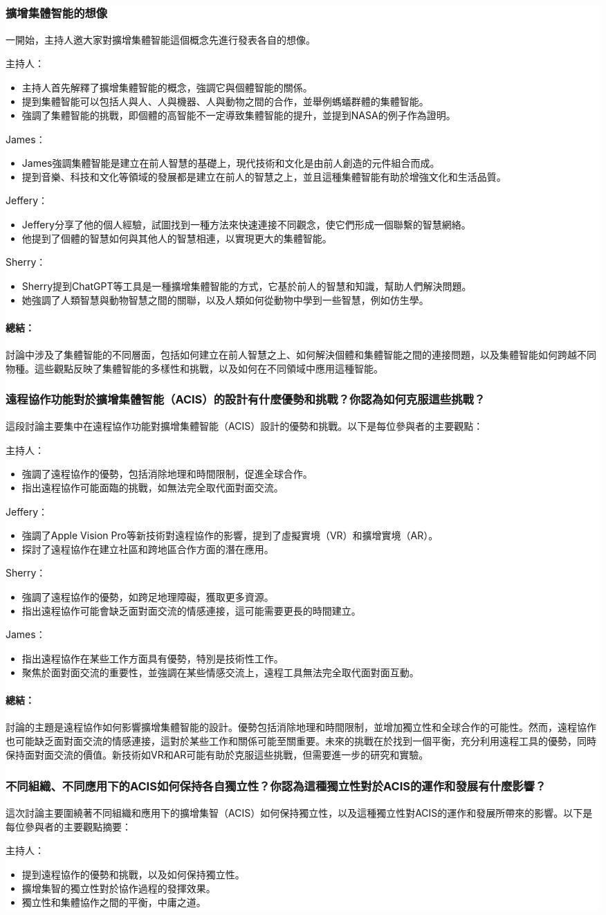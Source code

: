### 擴增集體智能的想像

一開始，主持人邀大家對擴增集體智能這個概念先進行發表各自的想像。

主持人：
- 主持人首先解釋了擴增集體智能的概念，強調它與個體智能的關係。
- 提到集體智能可以包括人與人、人與機器、人與動物之間的合作，並舉例螞蟻群體的集體智能。
- 強調了集體智能的挑戰，即個體的高智能不一定導致集體智能的提升，並提到NASA的例子作為證明。

James：
- James強調集體智能是建立在前人智慧的基礎上，現代技術和文化是由前人創造的元件組合而成。
- 提到音樂、科技和文化等領域的發展都是建立在前人的智慧之上，並且這種集體智能有助於增強文化和生活品質。

Jeffery：
- Jeffery分享了他的個人經驗，試圖找到一種方法來快速連接不同觀念，使它們形成一個聯繫的智慧網絡。
- 他提到了個體的智慧如何與其他人的智慧相連，以實現更大的集體智能。

Sherry：
- Sherry提到ChatGPT等工具是一種擴增集體智能的方式，它基於前人的智慧和知識，幫助人們解決問題。
- 她強調了人類智慧與動物智慧之間的關聯，以及人類如何從動物中學到一些智慧，例如仿生學。

#### 總結：
討論中涉及了集體智能的不同層面，包括如何建立在前人智慧之上、如何解決個體和集體智能之間的連接問題，以及集體智能如何跨越不同物種。這些觀點反映了集體智能的多樣性和挑戰，以及如何在不同領域中應用這種智能。


### 遠程協作功能對於擴增集體智能（ACIS）的設計有什麼優勢和挑戰？你認為如何克服這些挑戰？

這段討論主要集中在遠程協作功能對擴增集體智能（ACIS）設計的優勢和挑戰。以下是每位參與者的主要觀點：

主持人：
- 強調了遠程協作的優勢，包括消除地理和時間限制，促進全球合作。
- 指出遠程協作可能面臨的挑戰，如無法完全取代面對面交流。

Jeffery：
- 強調了Apple Vision Pro等新技術對遠程協作的影響，提到了虛擬實境（VR）和擴增實境（AR）。
- 探討了遠程協作在建立社區和跨地區合作方面的潛在應用。

Sherry：
- 強調了遠程協作的優勢，如跨足地理障礙，獲取更多資源。
- 指出遠程協作可能會缺乏面對面交流的情感連接，這可能需要更長的時間建立。

James：
- 指出遠程協作在某些工作方面具有優勢，特別是技術性工作。
- 聚焦於面對面交流的重要性，並強調在某些情感交流上，遠程工具無法完全取代面對面互動。

#### 總結：

討論的主題是遠程協作如何影響擴增集體智能的設計。優勢包括消除地理和時間限制，並增加獨立性和全球合作的可能性。然而，遠程協作也可能缺乏面對面交流的情感連接，這對於某些工作和關係可能至關重要。未來的挑戰在於找到一個平衡，充分利用遠程工具的優勢，同時保持面對面交流的價值。新技術如VR和AR可能有助於克服這些挑戰，但需要進一步的研究和實驗。

### 不同組織、不同應用下的ACIS如何保持各自獨立性？你認為這種獨立性對於ACIS的運作和發展有什麼影響？

這次討論主要圍繞著不同組織和應用下的擴增集智（ACIS）如何保持獨立性，以及這種獨立性對ACIS的運作和發展所帶來的影響。以下是每位參與者的主要觀點摘要：

主持人：
- 提到遠程協作的優勢和挑戰，以及如何保持獨立性。
- 擴增集智的獨立性對於協作過程的發揮效果。
- 獨立性和集體協作之間的平衡，中庸之道。
